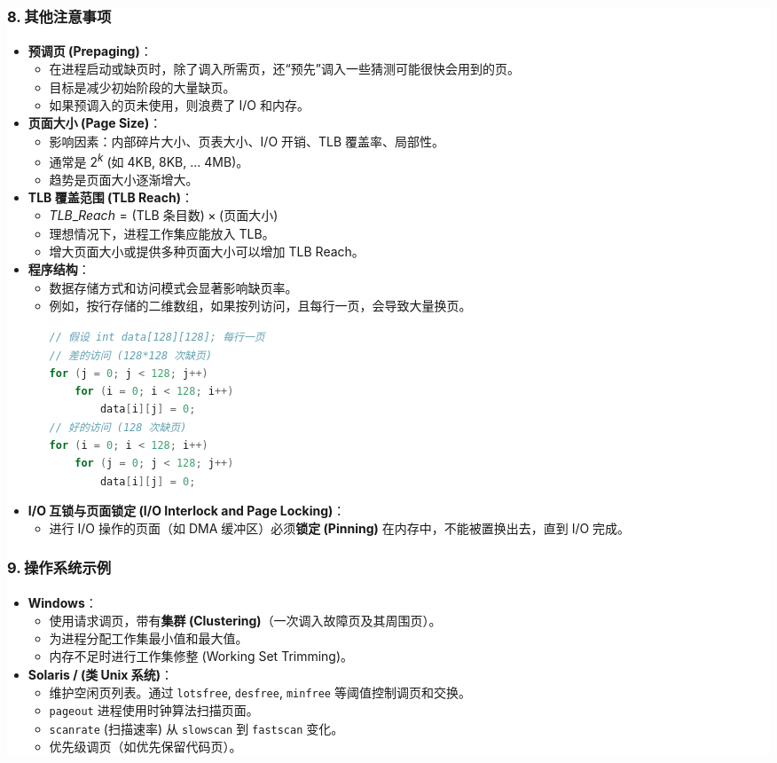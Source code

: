 ### 8. 其他注意事项

*   **预调页 (Prepaging)**：
    *   在进程启动或缺页时，除了调入所需页，还“预先”调入一些猜测可能很快会用到的页。
    *   目标是减少初始阶段的大量缺页。
    *   如果预调入的页未使用，则浪费了 I/O 和内存。
*   **页面大小 (Page Size)**：
    *   影响因素：内部碎片大小、页表大小、I/O 开销、TLB 覆盖率、局部性。
    *   通常是 $2^k$ (如 4KB, 8KB, ... 4MB)。
    *   趋势是页面大小逐渐增大。
*   **TLB 覆盖范围 (TLB Reach)**：
    *   $TLB\_Reach = (\text{TLB 条目数}) \times (\text{页面大小})$
    *   理想情况下，进程工作集应能放入 TLB。
    *   增大页面大小或提供多种页面大小可以增加 TLB Reach。
*   **程序结构**：
    *   数据存储方式和访问模式会显著影响缺页率。
    *   例如，按行存储的二维数组，如果按列访问，且每行一页，会导致大量换页。
        ```c
        // 假设 int data[128][128]; 每行一页
        // 差的访问 (128*128 次缺页)
        for (j = 0; j < 128; j++)
            for (i = 0; i < 128; i++)
                data[i][j] = 0;
        // 好的访问 (128 次缺页)
        for (i = 0; i < 128; i++)
            for (j = 0; j < 128; j++)
                data[i][j] = 0;
        ```
*   **I/O 互锁与页面锁定 (I/O Interlock and Page Locking)**：
    *   进行 I/O 操作的页面（如 DMA 缓冲区）必须**锁定 (Pinning)** 在内存中，不能被置换出去，直到 I/O 完成。

### 9. 操作系统示例

*   **Windows**：
    *   使用请求调页，带有**集群 (Clustering)**（一次调入故障页及其周围页）。
    *   为进程分配工作集最小值和最大值。
    *   内存不足时进行工作集修整 (Working Set Trimming)。
*   **Solaris / (类 Unix 系统)**：
    *   维护空闲页列表。通过 `lotsfree`, `desfree`, `minfree` 等阈值控制调页和交换。
    *   `pageout` 进程使用时钟算法扫描页面。
    *   `scanrate` (扫描速率) 从 `slowscan` 到 `fastscan` 变化。
    *   优先级调页（如优先保留代码页）。
